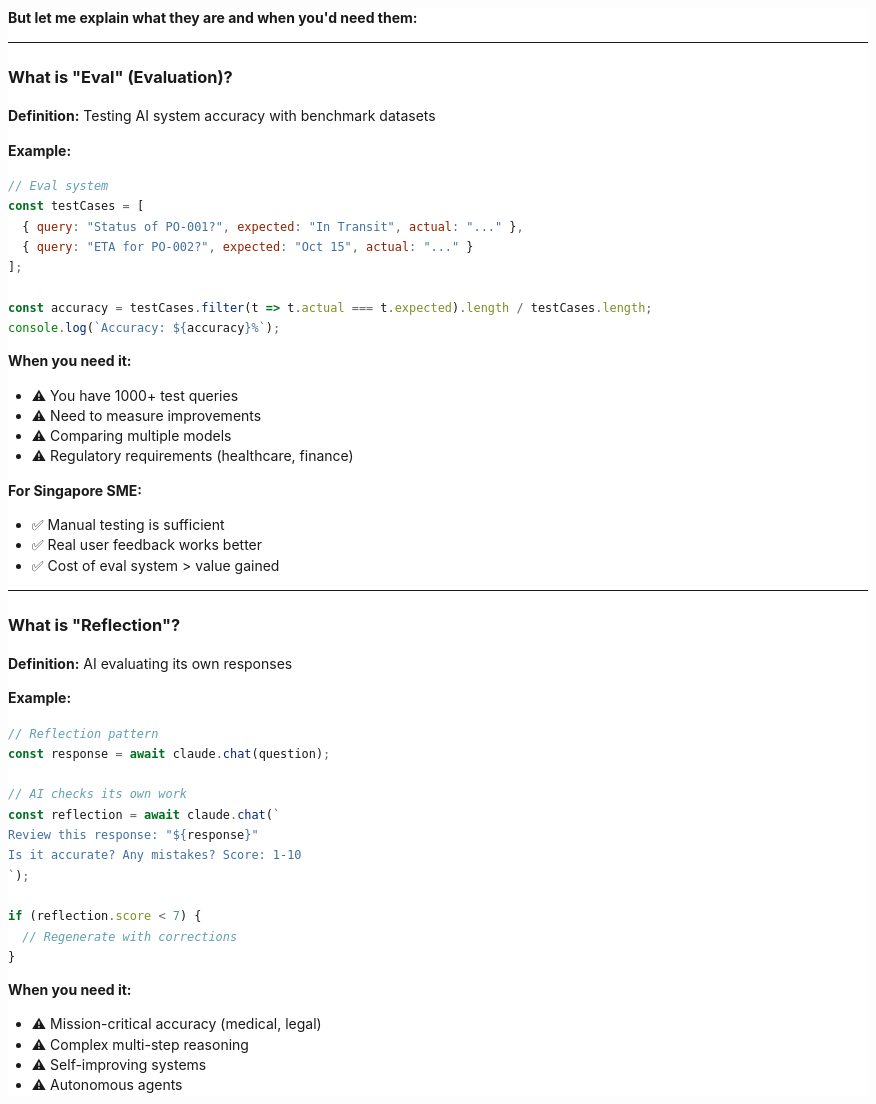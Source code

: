 **But let me explain what they are and when you'd need them:**

---

### **What is "Eval" (Evaluation)?**

**Definition:** Testing AI system accuracy with benchmark datasets

**Example:**
```javascript
// Eval system
const testCases = [
  { query: "Status of PO-001?", expected: "In Transit", actual: "..." },
  { query: "ETA for PO-002?", expected: "Oct 15", actual: "..." }
];

const accuracy = testCases.filter(t => t.actual === t.expected).length / testCases.length;
console.log(`Accuracy: ${accuracy}%`);
```

**When you need it:**
- ⚠️ You have 1000+ test queries
- ⚠️ Need to measure improvements
- ⚠️ Comparing multiple models
- ⚠️ Regulatory requirements (healthcare, finance)

**For Singapore SME:**
- ✅ Manual testing is sufficient
- ✅ Real user feedback works better
- ✅ Cost of eval system > value gained

---

### **What is "Reflection"?**

**Definition:** AI evaluating its own responses

**Example:**
```javascript
// Reflection pattern
const response = await claude.chat(question);

// AI checks its own work
const reflection = await claude.chat(`
Review this response: "${response}"
Is it accurate? Any mistakes? Score: 1-10
`);

if (reflection.score < 7) {
  // Regenerate with corrections
}
```

**When you need it:**
- ⚠️ Mission-critical accuracy (medical, legal)
- ⚠️ Complex multi-step reasoning
- ⚠️ Self-improving systems
- ⚠️ Autonomous agents
